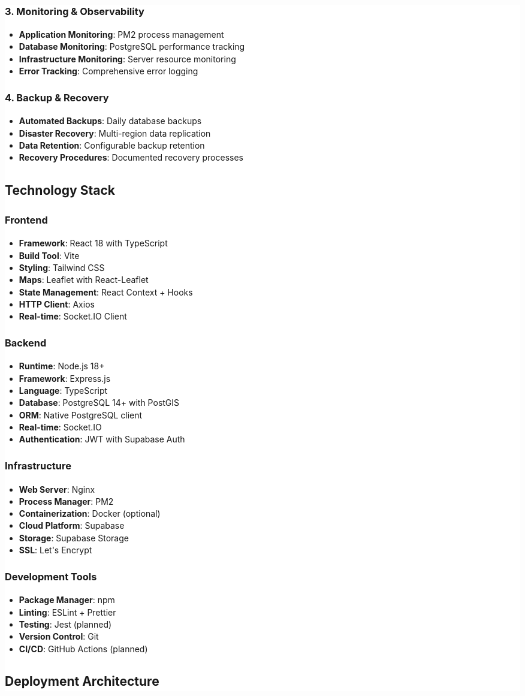 ### 3. Monitoring & Observability
- **Application Monitoring**: PM2 process management
- **Database Monitoring**: PostgreSQL performance tracking
- **Infrastructure Monitoring**: Server resource monitoring
- **Error Tracking**: Comprehensive error logging

### 4. Backup & Recovery
- **Automated Backups**: Daily database backups
- **Disaster Recovery**: Multi-region data replication
- **Data Retention**: Configurable backup retention
- **Recovery Procedures**: Documented recovery processes

## Technology Stack

### Frontend
- **Framework**: React 18 with TypeScript
- **Build Tool**: Vite
- **Styling**: Tailwind CSS
- **Maps**: Leaflet with React-Leaflet
- **State Management**: React Context + Hooks
- **HTTP Client**: Axios
- **Real-time**: Socket.IO Client

### Backend
- **Runtime**: Node.js 18+
- **Framework**: Express.js
- **Language**: TypeScript
- **Database**: PostgreSQL 14+ with PostGIS
- **ORM**: Native PostgreSQL client
- **Real-time**: Socket.IO
- **Authentication**: JWT with Supabase Auth

### Infrastructure
- **Web Server**: Nginx
- **Process Manager**: PM2
- **Containerization**: Docker (optional)
- **Cloud Platform**: Supabase
- **Storage**: Supabase Storage
- **SSL**: Let's Encrypt

### Development Tools
- **Package Manager**: npm
- **Linting**: ESLint + Prettier
- **Testing**: Jest (planned)
- **Version Control**: Git
- **CI/CD**: GitHub Actions (planned)

## Deployment Architecture
